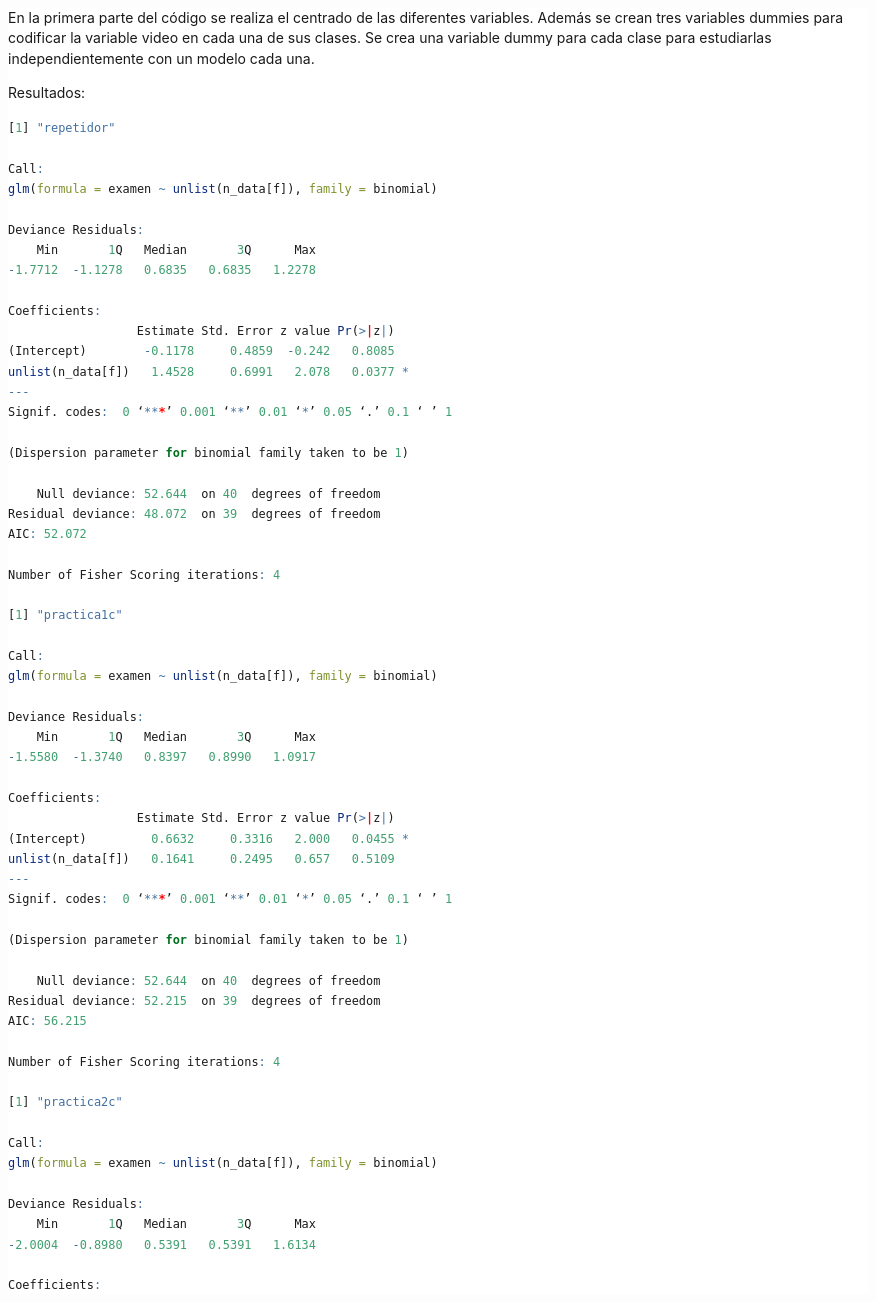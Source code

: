 En la primera parte del código se realiza el centrado de las diferentes variables. Además se crean tres variables dummies para codificar la variable video en cada una de sus clases. Se crea una variable dummy para cada clase para estudiarlas independientemente con un modelo cada una.

Resultados:

```r
[1] "repetidor"

Call:
glm(formula = examen ~ unlist(n_data[f]), family = binomial)

Deviance Residuals: 
    Min       1Q   Median       3Q      Max  
-1.7712  -1.1278   0.6835   0.6835   1.2278  

Coefficients:
                  Estimate Std. Error z value Pr(>|z|)  
(Intercept)        -0.1178     0.4859  -0.242   0.8085  
unlist(n_data[f])   1.4528     0.6991   2.078   0.0377 *
---
Signif. codes:  0 ‘***’ 0.001 ‘**’ 0.01 ‘*’ 0.05 ‘.’ 0.1 ‘ ’ 1

(Dispersion parameter for binomial family taken to be 1)

    Null deviance: 52.644  on 40  degrees of freedom
Residual deviance: 48.072  on 39  degrees of freedom
AIC: 52.072

Number of Fisher Scoring iterations: 4

[1] "practica1c"

Call:
glm(formula = examen ~ unlist(n_data[f]), family = binomial)

Deviance Residuals: 
    Min       1Q   Median       3Q      Max  
-1.5580  -1.3740   0.8397   0.8990   1.0917  

Coefficients:
                  Estimate Std. Error z value Pr(>|z|)  
(Intercept)         0.6632     0.3316   2.000   0.0455 *
unlist(n_data[f])   0.1641     0.2495   0.657   0.5109  
---
Signif. codes:  0 ‘***’ 0.001 ‘**’ 0.01 ‘*’ 0.05 ‘.’ 0.1 ‘ ’ 1

(Dispersion parameter for binomial family taken to be 1)

    Null deviance: 52.644  on 40  degrees of freedom
Residual deviance: 52.215  on 39  degrees of freedom
AIC: 56.215

Number of Fisher Scoring iterations: 4

[1] "practica2c"

Call:
glm(formula = examen ~ unlist(n_data[f]), family = binomial)

Deviance Residuals: 
    Min       1Q   Median       3Q      Max  
-2.0004  -0.8980   0.5391   0.5391   1.6134  

Coefficients:
```